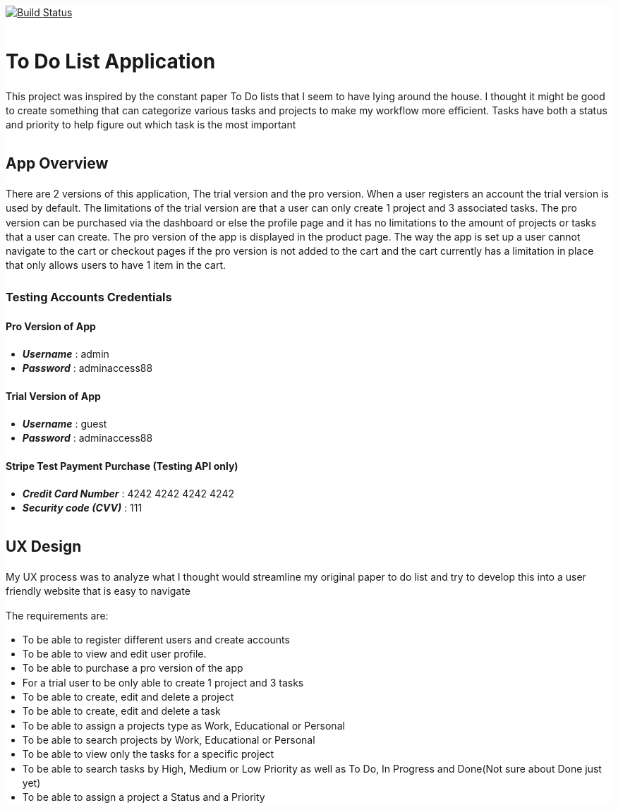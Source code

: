 [![Build Status](https://travis-ci.org/Garathd/Django-To-Do-List.svg?branch=master)](https://travis-ci.org/Garathd/Django-To-Do-List)

# To Do List Application

This project was inspired by the constant paper To Do lists that I seem to have lying around the house. I thought it might be good to create something that can categorize various tasks and projects to make my workflow more efficient. Tasks have both a status and priority to help figure out which task is the most important

## App Overview

There are 2 versions of this application, The trial version and the pro version. When a user registers an account the trial version is used by default. The limitations of the trial version are that a user can only create 1 project and 3 associated tasks. The pro version can be purchased via the dashboard or else the profile page and it has no limitations to the amount of projects or tasks that a user can create. The pro version of the app is displayed in the product page. The way the app is set up a user cannot navigate to the cart or checkout pages if the pro version is not added to the cart and the cart currently has a limitation in place that only allows users to have 1 item in the cart.

### Testing Accounts Credentials

#### Pro Version of App

- ***Username*** : admin
- ***Password*** : adminaccess88

#### Trial Version of App

- ***Username*** : guest
- ***Password*** : adminaccess88

#### Stripe Test Payment Purchase (Testing API only)

- ***Credit Card Number*** : 4242 4242 4242 4242
- ***Security code (CVV)*** : 111


## UX Design

My UX process was to analyze what I thought would streamline my original paper to do list and try to develop this into a user friendly website that is easy to navigate

The requirements are:

- To be able to register different users and create accounts
- To be able to view and edit user profile.
- To be able to purchase a pro version of the app
- For a trial user to be only able to create 1 project and 3 tasks
- To be able to create, edit and delete a project
- To be able to create, edit and delete a task
- To be able to assign a projects type as Work, Educational or Personal
- To be able to search  projects by Work, Educational or Personal
- To be able to view only the tasks for a specific project
- To be able to search tasks by High, Medium or Low Priority as well as To Do, In Progress and Done(Not sure about Done just yet)
- To be able to assign a project a Status and a Priority

